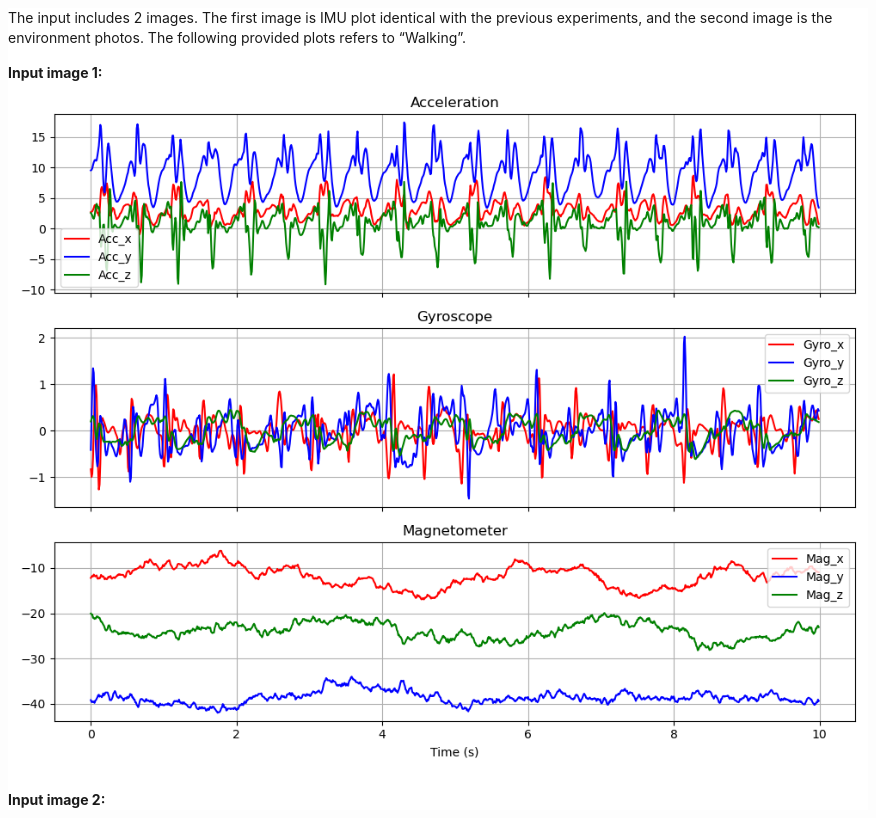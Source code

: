 The input includes 2 images. The first image is IMU plot identical with the previous experiments, and the second image is the environment photos. The following provided plots refers to “Walking”.

**Input image 1:**  
![plot_walking](datasets/SHL_processed/User1/220617/Torso_video/1_Torso_IMU_plot.png)

**Input image 2:**  